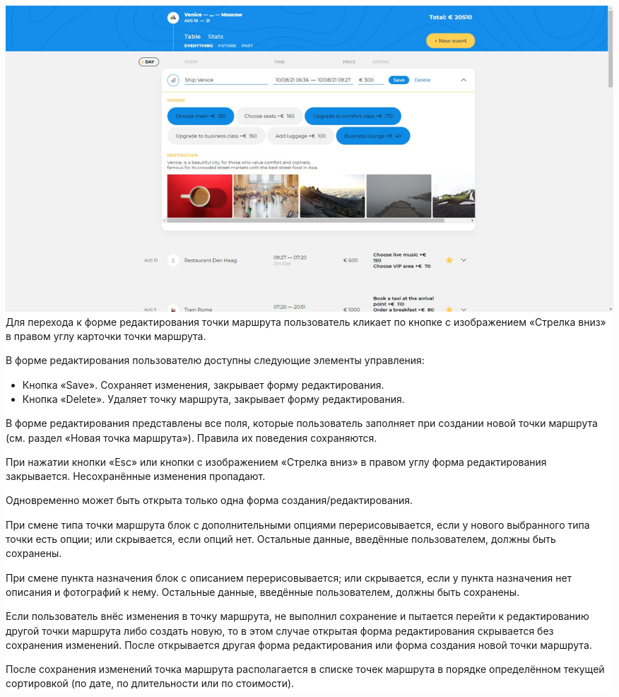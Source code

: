 <img width="100%" alt="Edit waypoint screenshot." src="./screenshots/edit-waypoint-screenshot.jpg">
Для перехода к форме редактирования точки маршрута пользователь кликает по кнопке с изображением «Стрелка вниз» в правом углу карточки точки маршрута.

В форме редактирования пользователю доступны следующие элементы управления:

* Кнопка «Save». Сохраняет изменения, закрывает форму редактирования.
* Кнопка «Delete». Удаляет точку маршрута, закрывает форму редактирования.

В форме редактирования представлены все поля, которые пользователь заполняет при создании новой точки маршрута (см. раздел «Новая точка маршрута»). Правила их поведения сохраняются.

При нажатии кнопки «Esc» или кнопки с изображением «Стрелка вниз» в правом углу форма редактирования закрывается. Несохранённые изменения пропадают.

Одновременно может быть открыта только одна форма создания/редактирования.

При смене типа точки маршрута блок с дополнительными опциями перерисовывается, если у нового выбранного типа точки есть опции; или скрывается, если опций нет. Остальные данные, введённые пользователем, должны быть сохранены.

При смене пункта назначения блок с описанием перерисовывается; или скрывается, если у пункта назначения нет описания и фотографий к нему. Остальные данные, введённые пользователем, должны быть сохранены.

Если пользователь внёс изменения в точку маршрута, не выполнил сохранение и пытается перейти к редактированию другой точки маршрута либо создать новую, то в этом случае открытая форма редактирования скрывается без сохранения изменений. После открывается другая форма редактирования или форма создания новой точки маршрута.

После сохранения изменений точка маршрута располагается в списке точек маршрута в порядке определённом текущей сортировкой (по дате, по длительности или по стоимости).
